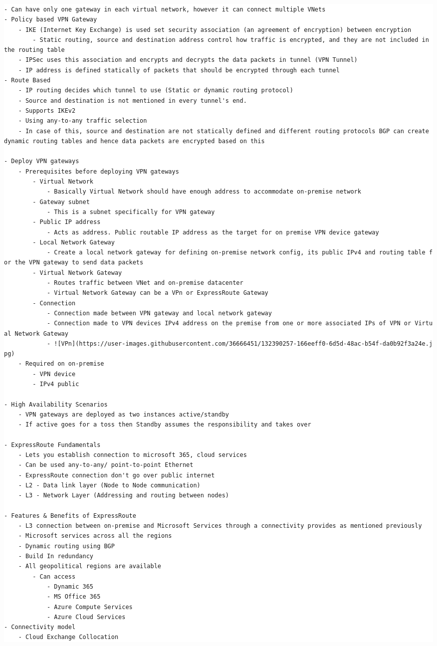     - Can have only one gateway in each virtual network, however it can connect multiple VNets
    - Policy based VPN Gateway
        - IKE (Internet Key Exchange) is used set security association (an agreement of encryption) between encryption
            - Static routing, source and destination address control how traffic is encrypted, and they are not included in the routing table 
        - IPSec uses this association and encrypts and decrypts the data packets in tunnel (VPN Tunnel)
        - IP address is defined statically of packets that should be encrypted through each tunnel 
    - Route Based 
        - IP routing decides which tunnel to use (Static or dynamic routing protocol)
        - Source and destination is not mentioned in every tunnel's end.
        - Supports IKEv2
        - Using any-to-any traffic selection 
        - In case of this, source and destination are not statically defined and different routing protocols BGP can create dynamic routing tables and hence data packets are encrypted based on this 

    - Deploy VPN gateways
        - Prerequisites before deploying VPN gateways
            - Virtual Network
                - Basically Virtual Network should have enough address to accommodate on-premise network
            - Gateway subnet
                - This is a subnet specifically for VPN gateway
            - Public IP address
                - Acts as address. Public routable IP address as the target for on premise VPN device gateway
            - Local Network Gateway 
                - Create a local network gateway for defining on-premise network config, its public IPv4 and routing table for the VPN gateway to send data packets
            - Virtual Network Gateway
                - Routes traffic between VNet and on-premise datacenter
                - Virtual Network Gateway can be a VPn or ExpressRoute Gateway
            - Connection 
                - Connection made between VPN gateway and local network gateway
                - Connection made to VPN devices IPv4 address on the premise from one or more associated IPs of VPN or Virtual Network Gateway
                - ![VPn](https://user-images.githubusercontent.com/36666451/132390257-166eeff0-6d5d-48ac-b54f-da0b92f3a24e.jpg)
        - Required on on-premise
            - VPN device
            - IPv4 public

    - High Availability Scenarios
        - VPN gateways are deployed as two instances active/standby
        - If active goes for a toss then Standby assumes the responsibility and takes over
        
    - ExpressRoute Fundamentals 
        - Lets you establish connection to microsoft 365, cloud services
        - Can be used any-to-any/ point-to-point Ethernet
        - ExpressRoute connection don't go over public internet
        - L2 - Data link layer (Node to Node communication)
        - L3 - Network Layer (Addressing and routing between nodes)

    - Features & Benefits of ExpressRoute
        - L3 connection between on-premise and Microsoft Services through a connectivity provides as mentioned previously
        - Microsoft services across all the regions
        - Dynamic routing using BGP
        - Build In redundancy
        - All geopolitical regions are available
            - Can access
                - Dynamic 365
                - MS Office 365
                - Azure Compute Services
                - Azure Cloud Services
    - Connectivity model 
        - Cloud Exchange Collocation